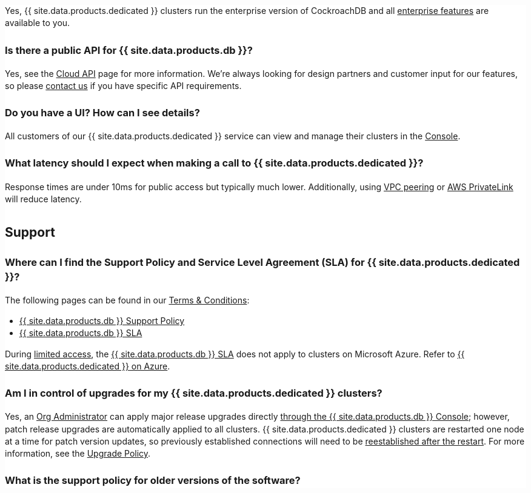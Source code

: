 Yes, {{ site.data.products.dedicated }} clusters run the enterprise version of CockroachDB and all [enterprise features](../stable/enterprise-licensing.html) are available to you.

### Is there a public API for {{ site.data.products.db }}?

Yes, see the [Cloud API](cloud-api.html) page for more information. We’re always looking for design partners and customer input for our features, so please [contact us](https://support.cockroachlabs.com/hc/en-us) if you have specific API requirements.

### Do you have a UI? How can I see details?

All customers of our {{ site.data.products.dedicated }} service can view and manage their clusters in the [Console](https://cockroachlabs.cloud/).

### What latency should I expect when making a call to {{ site.data.products.dedicated }}?

Response times are under 10ms for public access but typically much lower. Additionally, using [VPC peering](network-authorization.html#vpc-peering) or [AWS PrivateLink](network-authorization.html#aws-privatelink) will reduce latency.

## Support

### Where can I find the Support Policy and Service Level Agreement (SLA) for {{ site.data.products.dedicated }}?

The following pages can be found in our [Terms & Conditions](https://www.cockroachlabs.com/cloud-terms-and-conditions/):

- [{{ site.data.products.db }} Support Policy](https://www.cockroachlabs.com/cloud-terms-and-conditions/cockroach-support-policy/)
- [{{ site.data.products.db }} SLA](https://www.cockroachlabs.com/cloud-terms-and-conditions/cockroachcloud-technical-service-level-agreement/)

During [limited access](/docs/{{site.versions["stable"]}}/cockroachdb-feature-availability.html), the [{{ site.data.products.db }} SLA](https://cockroachlabs.com/cloud-terms-and-conditions/cockroachcloud-technical-service-level-agreement/) does not apply to clusters on Microsoft Azure. Refer to [{{ site.data.products.dedicated }} on Azure](cockroachdb-dedicated-on-azure.html).

### Am I in control of upgrades for my {{ site.data.products.dedicated }} clusters?

Yes, an [Org Administrator](authorization.html#org-administrator-legacy) can apply major release upgrades directly [through the {{ site.data.products.db }} Console](upgrade-to-v21.2.html); however, patch release upgrades are automatically applied to all clusters. {{ site.data.products.dedicated }} clusters are restarted one node at a time for patch version updates, so previously established connections will need to be [reestablished after the restart](../v21.2/connection-pooling.html#validating-connections-in-a-pool). For more information, see the [Upgrade Policy](upgrade-policy.html).

### What is the support policy for older versions of the software?
